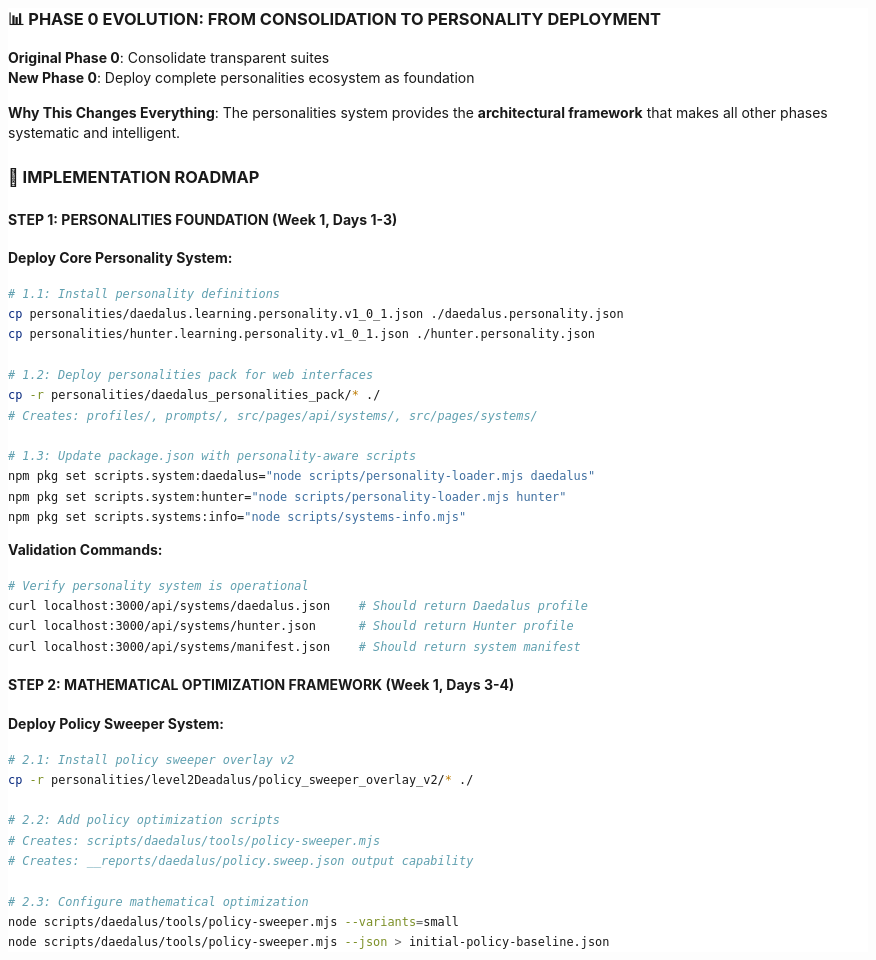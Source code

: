 ### **📊 PHASE 0 EVOLUTION: FROM CONSOLIDATION TO PERSONALITY DEPLOYMENT**

**Original Phase 0**: Consolidate transparent suites  
**New Phase 0**: Deploy complete personalities ecosystem as foundation

**Why This Changes Everything**: The personalities system provides the **architectural framework** that makes all other phases systematic and intelligent.

### **🚀 IMPLEMENTATION ROADMAP**

#### **STEP 1: PERSONALITIES FOUNDATION (Week 1, Days 1-3)**

**Deploy Core Personality System:**
```bash
# 1.1: Install personality definitions
cp personalities/daedalus.learning.personality.v1_0_1.json ./daedalus.personality.json
cp personalities/hunter.learning.personality.v1_0_1.json ./hunter.personality.json

# 1.2: Deploy personalities pack for web interfaces
cp -r personalities/daedalus_personalities_pack/* ./
# Creates: profiles/, prompts/, src/pages/api/systems/, src/pages/systems/

# 1.3: Update package.json with personality-aware scripts
npm pkg set scripts.system:daedalus="node scripts/personality-loader.mjs daedalus"
npm pkg set scripts.system:hunter="node scripts/personality-loader.mjs hunter" 
npm pkg set scripts.systems:info="node scripts/systems-info.mjs"
```

**Validation Commands:**
```bash
# Verify personality system is operational
curl localhost:3000/api/systems/daedalus.json    # Should return Daedalus profile
curl localhost:3000/api/systems/hunter.json      # Should return Hunter profile
curl localhost:3000/api/systems/manifest.json    # Should return system manifest
```

#### **STEP 2: MATHEMATICAL OPTIMIZATION FRAMEWORK (Week 1, Days 3-4)**

**Deploy Policy Sweeper System:**
```bash
# 2.1: Install policy sweeper overlay v2
cp -r personalities/level2Deadalus/policy_sweeper_overlay_v2/* ./

# 2.2: Add policy optimization scripts
# Creates: scripts/daedalus/tools/policy-sweeper.mjs
# Creates: __reports/daedalus/policy.sweep.json output capability

# 2.3: Configure mathematical optimization
node scripts/daedalus/tools/policy-sweeper.mjs --variants=small
node scripts/daedalus/tools/policy-sweeper.mjs --json > initial-policy-baseline.json
```

